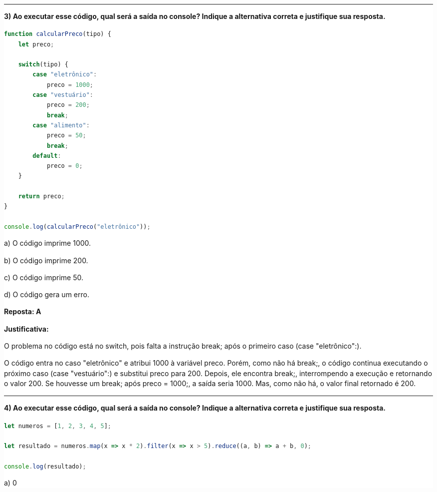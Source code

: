 ______
**3) Ao executar esse código, qual será a saída no console? Indique a alternativa correta e justifique sua resposta.**
```javascript
function calcularPreco(tipo) {
    let preco;

    switch(tipo) {
        case "eletrônico":
            preco = 1000;
        case "vestuário":
            preco = 200;
            break;
        case "alimento":
            preco = 50;
            break;
        default:
            preco = 0;
    }

    return preco;
}

console.log(calcularPreco("eletrônico"));
```

a) O código imprime 1000.

b) O código imprime 200.

c) O código imprime 50.

d) O código gera um erro.

**Reposta: A**

**Justificativa:** 

O problema no código está no switch, pois falta a instrução break; após o primeiro caso (case "eletrônico":).

O código entra no caso "eletrônico" e atribui 1000 à variável preco.
Porém, como não há break;, o código continua executando o próximo caso (case "vestuário":) e substitui preco para 200.
Depois, ele encontra break;, interrompendo a execução e retornando o valor 200.
Se houvesse um break; após preco = 1000;, a saída seria 1000. Mas, como não há, o valor final retornado é 200.

______
**4) Ao executar esse código, qual será a saída no console? Indique a alternativa correta e justifique sua resposta.**
```javascript
let numeros = [1, 2, 3, 4, 5];

let resultado = numeros.map(x => x * 2).filter(x => x > 5).reduce((a, b) => a + b, 0);

console.log(resultado);
```
a) 0
